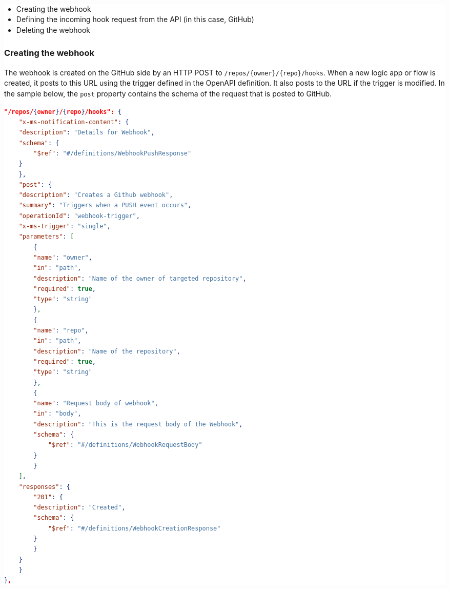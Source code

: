 * Creating the webhook
* Defining the incoming hook request from the API (in this case, GitHub)
* Deleting the webhook

### Creating the webhook

The webhook is created on the GitHub side by an HTTP POST to `/repos/{owner}/{repo}/hooks`. When a new logic app or flow is created, it posts to this URL using the trigger defined in the OpenAPI definition. It also posts to the URL if the trigger is modified. In the sample below, the `post` property contains the schema of the request that is posted to GitHub.

```json
"/repos/{owner}/{repo}/hooks": {
    "x-ms-notification-content": {
    "description": "Details for Webhook",
    "schema": {
        "$ref": "#/definitions/WebhookPushResponse"
    }
    },
    "post": {
    "description": "Creates a Github webhook",
    "summary": "Triggers when a PUSH event occurs",
    "operationId": "webhook-trigger",
    "x-ms-trigger": "single",
    "parameters": [
        {
        "name": "owner",
        "in": "path",
        "description": "Name of the owner of targeted repository",
        "required": true,
        "type": "string"
        },
        {
        "name": "repo",
        "in": "path",
        "description": "Name of the repository",
        "required": true,
        "type": "string"
        },
        {
        "name": "Request body of webhook",
        "in": "body",
        "description": "This is the request body of the Webhook",
        "schema": {
            "$ref": "#/definitions/WebhookRequestBody"
        }
        }
    ],
    "responses": {
        "201": {
        "description": "Created",
        "schema": {
            "$ref": "#/definitions/WebhookCreationResponse"
        }
        }
    }
    }
},
```
